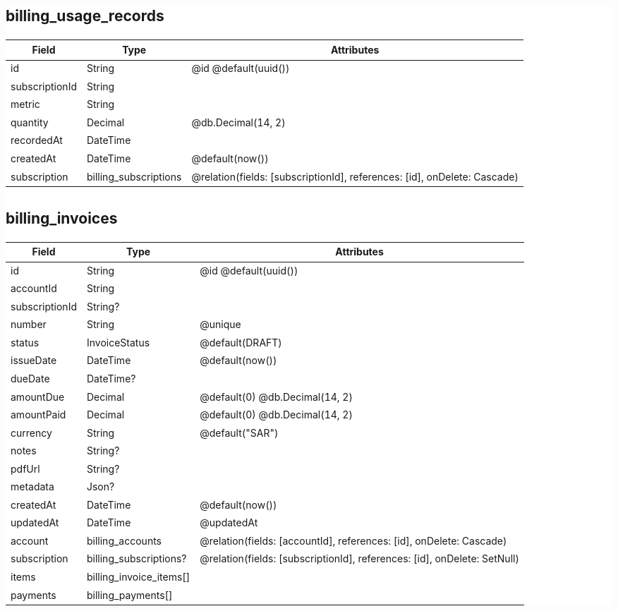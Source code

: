 ## billing_usage_records

| Field | Type | Attributes |
| --- | --- | --- |
| id | String | @id @default(uuid()) |
| subscriptionId | String |  |
| metric | String |  |
| quantity | Decimal | @db.Decimal(14, 2) |
| recordedAt | DateTime |  |
| createdAt | DateTime | @default(now()) |
| subscription | billing_subscriptions | @relation(fields: [subscriptionId], references: [id], onDelete: Cascade) |

## billing_invoices

| Field | Type | Attributes |
| --- | --- | --- |
| id | String | @id @default(uuid()) |
| accountId | String |  |
| subscriptionId | String? |  |
| number | String | @unique |
| status | InvoiceStatus | @default(DRAFT) |
| issueDate | DateTime | @default(now()) |
| dueDate | DateTime? |  |
| amountDue | Decimal | @default(0) @db.Decimal(14, 2) |
| amountPaid | Decimal | @default(0) @db.Decimal(14, 2) |
| currency | String | @default("SAR") |
| notes | String? |  |
| pdfUrl | String? |  |
| metadata | Json? |  |
| createdAt | DateTime | @default(now()) |
| updatedAt | DateTime | @updatedAt |
| account | billing_accounts | @relation(fields: [accountId], references: [id], onDelete: Cascade) |
| subscription | billing_subscriptions? | @relation(fields: [subscriptionId], references: [id], onDelete: SetNull) |
| items | billing_invoice_items[] |  |
| payments | billing_payments[] |  |
